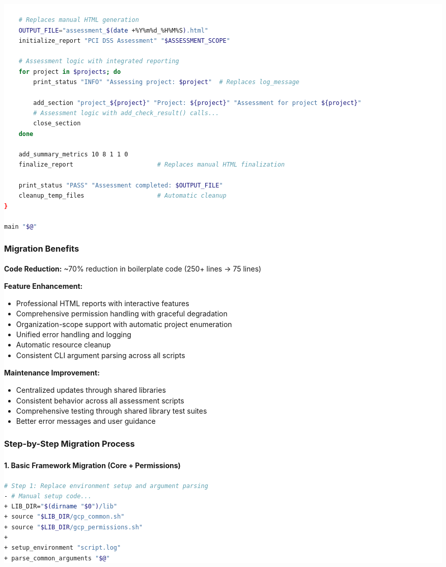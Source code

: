 ```bash
    
    # Replaces manual HTML generation
    OUTPUT_FILE="assessment_$(date +%Y%m%d_%H%M%S).html"
    initialize_report "PCI DSS Assessment" "$ASSESSMENT_SCOPE"
    
    # Assessment logic with integrated reporting
    for project in $projects; do
        print_status "INFO" "Assessing project: $project"  # Replaces log_message
        
        add_section "project_${project}" "Project: ${project}" "Assessment for project ${project}"
        # Assessment logic with add_check_result() calls...
        close_section
    done
    
    add_summary_metrics 10 8 1 1 0
    finalize_report                       # Replaces manual HTML finalization
    
    print_status "PASS" "Assessment completed: $OUTPUT_FILE"
    cleanup_temp_files                    # Automatic cleanup
}

main "$@"
```

### Migration Benefits

**Code Reduction:** ~70% reduction in boilerplate code (250+ lines → 75 lines)

**Feature Enhancement:**
- Professional HTML reports with interactive features
- Comprehensive permission handling with graceful degradation
- Organization-scope support with automatic project enumeration
- Unified error handling and logging
- Automatic resource cleanup
- Consistent CLI argument parsing across all scripts

**Maintenance Improvement:**
- Centralized updates through shared libraries
- Consistent behavior across all assessment scripts
- Comprehensive testing through shared library test suites
- Better error messages and user guidance

### Step-by-Step Migration Process

#### 1. Basic Framework Migration (Core + Permissions)
```bash
# Step 1: Replace environment setup and argument parsing
- # Manual setup code...
+ LIB_DIR="$(dirname "$0")/lib"
+ source "$LIB_DIR/gcp_common.sh"
+ source "$LIB_DIR/gcp_permissions.sh"
+ 
+ setup_environment "script.log"
+ parse_common_arguments "$@"
```
